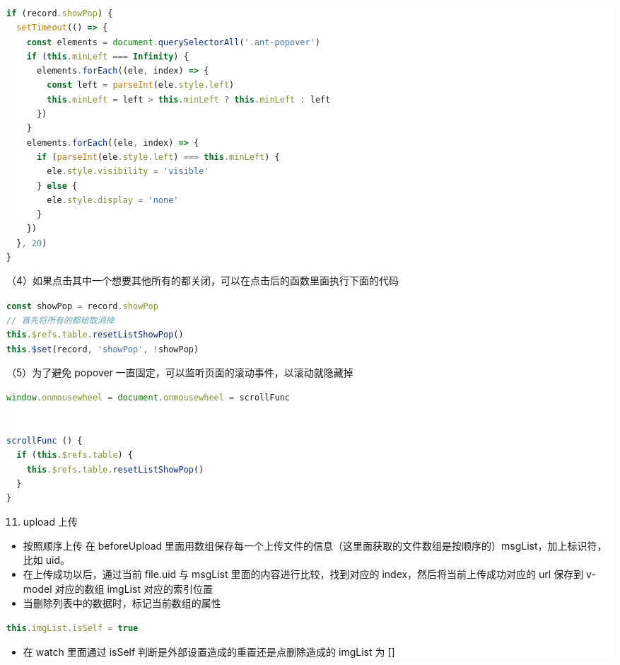 ```js
if (record.showPop) {
  setTimeout(() => {
    const elements = document.querySelectorAll('.ant-popover')
    if (this.minLeft === Infinity) {
      elements.forEach((ele, index) => {
        const left = parseInt(ele.style.left)
        this.minLeft = left > this.minLeft ? this.minLeft : left
      })
    }
    elements.forEach((ele, index) => {
      if (parseInt(ele.style.left) === this.minLeft) {
        ele.style.visibility = 'visible'
      } else {
        ele.style.display = 'none'
      }
    })
  }, 20)
}
```

（4）如果点击其中一个想要其他所有的都关闭，可以在点击后的函数里面执行下面的代码

```js
const showPop = record.showPop
// 首先将所有的都给取消掉
this.$refs.table.resetListShowPop()
this.$set(record, 'showPop', !showPop)
```

（5）为了避免 popover 一直固定，可以监听页面的滚动事件，以滚动就隐藏掉

```js
window.onmousewheel = document.onmousewheel = scrollFunc


scrollFunc () {
  if (this.$refs.table) {
    this.$refs.table.resetListShowPop()
  }
}
```

11. upload 上传

- 按照顺序上传
  在 beforeUpload 里面用数组保存每一个上传文件的信息（这里面获取的文件数组是按顺序的）msgList，加上标识符，比如 uid。
- 在上传成功以后，通过当前 file.uid 与 msgList 里面的内容进行比较，找到对应的 index，然后将当前上传成功对应的 url 保存到 v-model 对应的数组 imgList 对应的索引位置
- 当删除列表中的数据时，标记当前数组的属性

```js
this.imgList.isSelf = true
```

- 在 watch 里面通过 isSelf 判断是外部设置造成的重置还是点删除造成的 imgList 为 []
